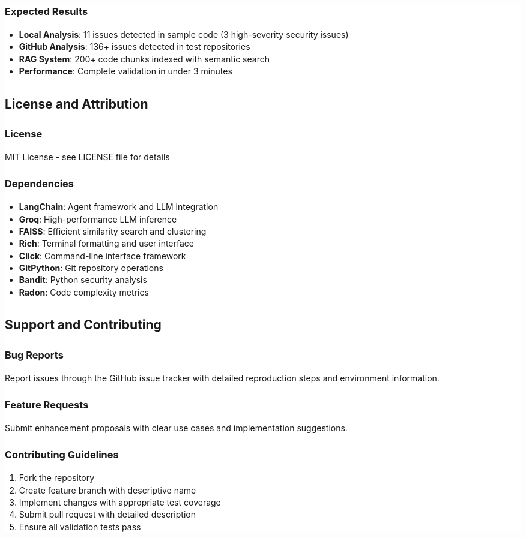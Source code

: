 ### Expected Results
- **Local Analysis**: 11 issues detected in sample code (3 high-severity security issues)
- **GitHub Analysis**: 136+ issues detected in test repositories
- **RAG System**: 200+ code chunks indexed with semantic search
- **Performance**: Complete validation in under 3 minutes

## License and Attribution

### License
MIT License - see LICENSE file for details

### Dependencies
- **LangChain**: Agent framework and LLM integration
- **Groq**: High-performance LLM inference
- **FAISS**: Efficient similarity search and clustering
- **Rich**: Terminal formatting and user interface
- **Click**: Command-line interface framework
- **GitPython**: Git repository operations
- **Bandit**: Python security analysis
- **Radon**: Code complexity metrics


## Support and Contributing

### Bug Reports
Report issues through the GitHub issue tracker with detailed reproduction steps and environment information.

### Feature Requests
Submit enhancement proposals with clear use cases and implementation suggestions.

### Contributing Guidelines
1. Fork the repository
2. Create feature branch with descriptive name
3. Implement changes with appropriate test coverage
4. Submit pull request with detailed description
5. Ensure all validation tests pass


